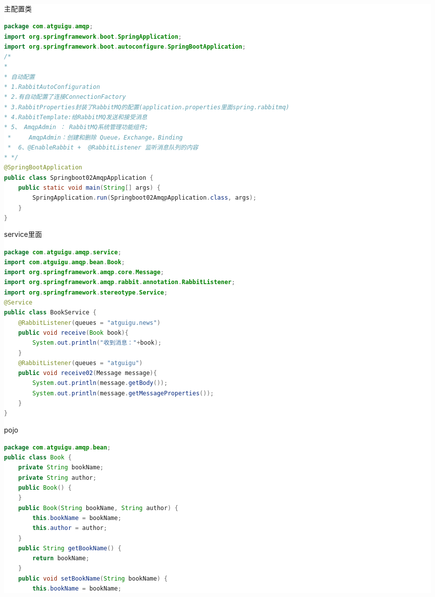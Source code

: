 ```java
```

主配置类

```java
package com.atguigu.amqp;
import org.springframework.boot.SpringApplication;
import org.springframework.boot.autoconfigure.SpringBootApplication;
/*
*
* 自动配置
* 1.RabbitAutoConfiguration
* 2.有自动配置了连接ConnectionFactory
* 3.RabbitProperties封装了RabbitMQ的配置(application.properties里面spring.rabbitmq)
* 4.RabbitTemplate:给RabbitMQ发送和接受消息
* 5、 AmqpAdmin ： RabbitMQ系统管理功能组件;
 *     AmqpAdmin：创建和删除 Queue，Exchange，Binding
 *  6、@EnableRabbit +  @RabbitListener 监听消息队列的内容
* */
@SpringBootApplication
public class Springboot02AmqpApplication {
    public static void main(String[] args) {
        SpringApplication.run(Springboot02AmqpApplication.class, args);
    }
}
```

service里面

```java
package com.atguigu.amqp.service;
import com.atguigu.amqp.bean.Book;
import org.springframework.amqp.core.Message;
import org.springframework.amqp.rabbit.annotation.RabbitListener;
import org.springframework.stereotype.Service;
@Service
public class BookService {
    @RabbitListener(queues = "atguigu.news")
    public void receive(Book book){
        System.out.println("收到消息："+book);
    }
    @RabbitListener(queues = "atguigu")
    public void receive02(Message message){
        System.out.println(message.getBody());
        System.out.println(message.getMessageProperties());
    }
}
```

pojo

```java
package com.atguigu.amqp.bean;
public class Book {
    private String bookName;
    private String author;
    public Book() {
    }
    public Book(String bookName, String author) {
        this.bookName = bookName;
        this.author = author;
    }
    public String getBookName() {
        return bookName;
    }
    public void setBookName(String bookName) {
        this.bookName = bookName;
```